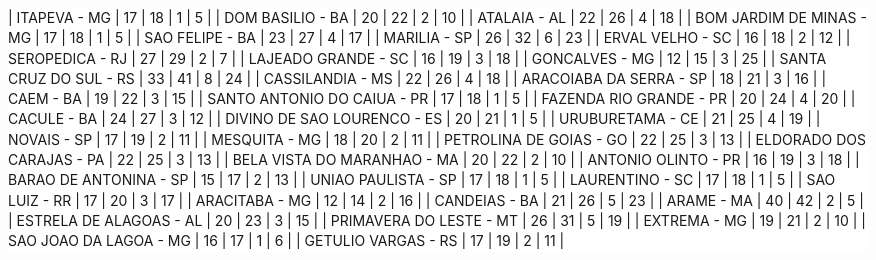 | ITAPEVA - MG | 17 | 18 | 1 | 5 |
| DOM BASILIO - BA | 20 | 22 | 2 | 10 |
| ATALAIA - AL | 22 | 26 | 4 | 18 |
| BOM JARDIM DE MINAS - MG | 17 | 18 | 1 | 5 |
| SAO FELIPE - BA | 23 | 27 | 4 | 17 |
| MARILIA - SP | 26 | 32 | 6 | 23 |
| ERVAL VELHO - SC | 16 | 18 | 2 | 12 |
| SEROPEDICA - RJ | 27 | 29 | 2 | 7 |
| LAJEADO GRANDE - SC | 16 | 19 | 3 | 18 |
| GONCALVES - MG | 12 | 15 | 3 | 25 |
| SANTA CRUZ DO SUL - RS | 33 | 41 | 8 | 24 |
| CASSILANDIA - MS | 22 | 26 | 4 | 18 |
| ARACOIABA DA SERRA - SP | 18 | 21 | 3 | 16 |
| CAEM - BA | 19 | 22 | 3 | 15 |
| SANTO ANTONIO DO CAIUA - PR | 17 | 18 | 1 | 5 |
| FAZENDA RIO GRANDE - PR | 20 | 24 | 4 | 20 |
| CACULE - BA | 24 | 27 | 3 | 12 |
| DIVINO DE SAO LOURENCO - ES | 20 | 21 | 1 | 5 |
| URUBURETAMA - CE | 21 | 25 | 4 | 19 |
| NOVAIS - SP | 17 | 19 | 2 | 11 |
| MESQUITA - MG | 18 | 20 | 2 | 11 |
| PETROLINA DE GOIAS - GO | 22 | 25 | 3 | 13 |
| ELDORADO DOS CARAJAS - PA | 22 | 25 | 3 | 13 |
| BELA VISTA DO MARANHAO - MA | 20 | 22 | 2 | 10 |
| ANTONIO OLINTO - PR | 16 | 19 | 3 | 18 |
| BARAO DE ANTONINA - SP | 15 | 17 | 2 | 13 |
| UNIAO PAULISTA - SP | 17 | 18 | 1 | 5 |
| LAURENTINO - SC | 17 | 18 | 1 | 5 |
| SAO LUIZ - RR | 17 | 20 | 3 | 17 |
| ARACITABA - MG | 12 | 14 | 2 | 16 |
| CANDEIAS - BA | 21 | 26 | 5 | 23 |
| ARAME - MA | 40 | 42 | 2 | 5 |
| ESTRELA DE ALAGOAS - AL | 20 | 23 | 3 | 15 |
| PRIMAVERA DO LESTE - MT | 26 | 31 | 5 | 19 |
| EXTREMA - MG | 19 | 21 | 2 | 10 |
| SAO JOAO DA LAGOA - MG | 16 | 17 | 1 | 6 |
| GETULIO VARGAS - RS | 17 | 19 | 2 | 11 |